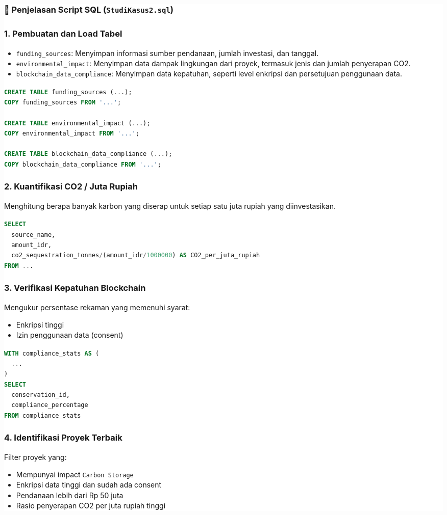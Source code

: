 ### 🧩 Penjelasan Script SQL (`StudiKasus2.sql`)

### 1. **Pembuatan dan Load Tabel**
- `funding_sources`: Menyimpan informasi sumber pendanaan, jumlah investasi, dan tanggal.
- `environmental_impact`: Menyimpan data dampak lingkungan dari proyek, termasuk jenis dan jumlah penyerapan CO2.
- `blockchain_data_compliance`: Menyimpan data kepatuhan, seperti level enkripsi dan persetujuan penggunaan data.

```sql
CREATE TABLE funding_sources (...);
COPY funding_sources FROM '...';

CREATE TABLE environmental_impact (...);
COPY environmental_impact FROM '...';

CREATE TABLE blockchain_data_compliance (...);
COPY blockchain_data_compliance FROM '...';
```

### 2. **Kuantifikasi CO2 / Juta Rupiah**
Menghitung berapa banyak karbon yang diserap untuk setiap satu juta rupiah yang diinvestasikan.

```sql
SELECT
  source_name,
  amount_idr,
  co2_sequestration_tonnes/(amount_idr/1000000) AS CO2_per_juta_rupiah
FROM ...
```

### 3. **Verifikasi Kepatuhan Blockchain**
Mengukur persentase rekaman yang memenuhi syarat:
- Enkripsi tinggi
- Izin penggunaan data (consent)

```sql
WITH compliance_stats AS (
  ...
)
SELECT
  conservation_id,
  compliance_percentage
FROM compliance_stats
```

### 4. **Identifikasi Proyek Terbaik**
Filter proyek yang:
- Mempunyai impact `Carbon Storage`
- Enkripsi data tinggi dan sudah ada consent
- Pendanaan lebih dari Rp 50 juta
- Rasio penyerapan CO2 per juta rupiah tinggi
